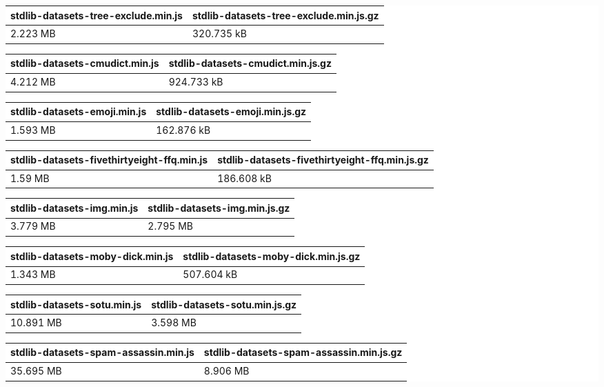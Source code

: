 



| stdlib-datasets-tree-exclude.min.js | stdlib-datasets-tree-exclude.min.js.gz |
| ----------------------------------- | -------------------------------------- |
| 2.223 MB                            | 320.735 kB                             |





| stdlib-datasets-cmudict.min.js | stdlib-datasets-cmudict.min.js.gz |
| ------------------------------ | --------------------------------- |
| 4.212 MB                       | 924.733 kB                        |





| stdlib-datasets-emoji.min.js | stdlib-datasets-emoji.min.js.gz |
| ---------------------------- | ------------------------------- |
| 1.593 MB                     | 162.876 kB                      |





| stdlib-datasets-fivethirtyeight-ffq.min.js | stdlib-datasets-fivethirtyeight-ffq.min.js.gz |
| ------------------------------------------ | --------------------------------------------- |
| 1.59 MB                                    | 186.608 kB                                    |





| stdlib-datasets-img.min.js | stdlib-datasets-img.min.js.gz |
| -------------------------- | ----------------------------- |
| 3.779 MB                   | 2.795 MB                      |





| stdlib-datasets-moby-dick.min.js | stdlib-datasets-moby-dick.min.js.gz |
| -------------------------------- | ----------------------------------- |
| 1.343 MB                         | 507.604 kB                          |





| stdlib-datasets-sotu.min.js | stdlib-datasets-sotu.min.js.gz |
| --------------------------- | ------------------------------ |
| 10.891 MB                   | 3.598 MB                       |





| stdlib-datasets-spam-assassin.min.js | stdlib-datasets-spam-assassin.min.js.gz |
| ------------------------------------ | --------------------------------------- |
| 35.695 MB                            | 8.906 MB                                |
